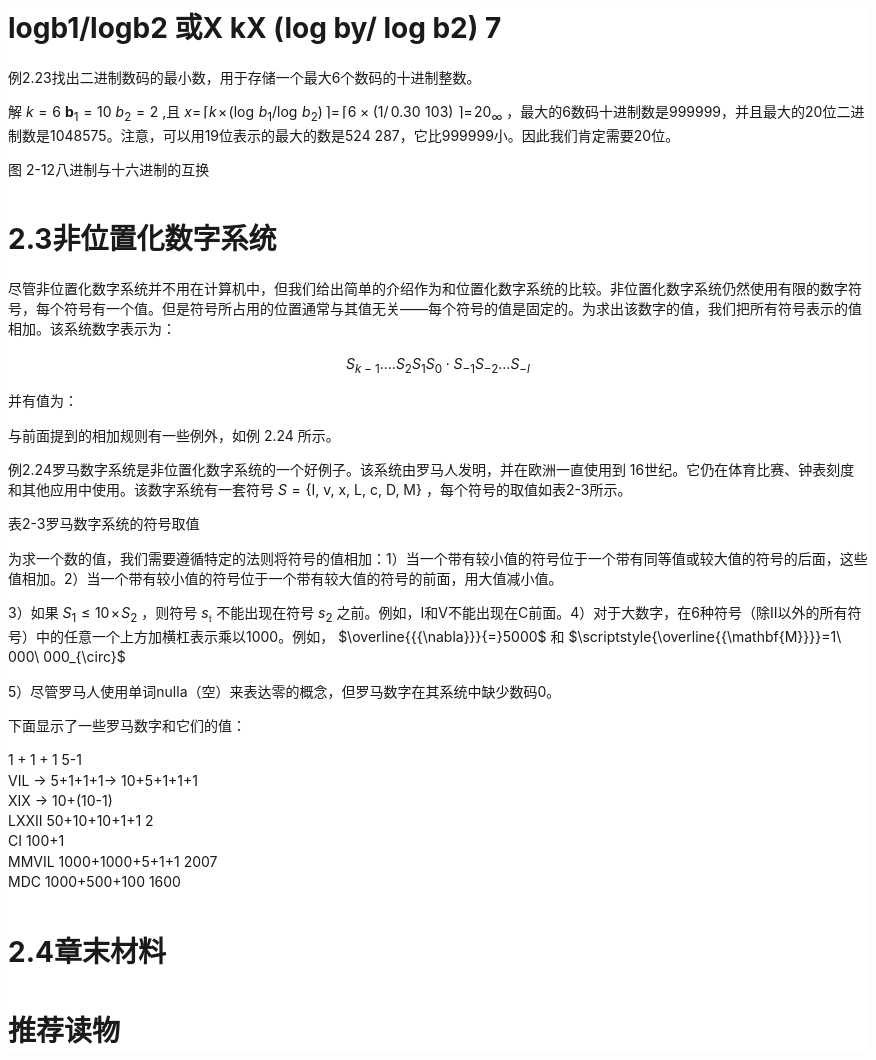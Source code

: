 # logb1/logb2 或X kX (log by/ log b2) 7  

例2.23找出二进制数码的最小数，用于存储一个最大6个数码的十进制整数。  

解 $k{=}6$ ${\pmb b}_{1}{=}10$ $\scriptstyle b_{2}=2$ ,且 $x=\,\left\lceil k\!\times\!(\log\,b_{1}/\log\,b_{2})\,\right\rceil=\,\left\lceil6\times(1/\,0.30\,\,103)\,\,\right\rceil=\!20_{\infty}$ ，最大的6数码十进制数是999999，并且最大的20位二进制数是1048575。注意，可以用19位表示的最大的数是524 287，它比999999小。因此我们肯定需要20位。  

  
图 2-12八进制与十六进制的互换  

# 2.3非位置化数字系统  

尽管非位置化数字系统并不用在计算机中，但我们给出简单的介绍作为和位置化数字系统的比较。非位置化数字系统仍然使用有限的数字符号，每个符号有一个值。但是符号所占用的位置通常与其值无关——每个符号的值是固定的。为求出该数字的值，我们把所有符号表示的值相加。该系统数字表示为：  

$$
S_{k-1}....S_{2}S_{1}S_{0}\cdot S_{-1}S_{-2}...S_{-l}
$$  

并有值为：  

与前面提到的相加规则有一些例外，如例 2.24 所示。  

例2.24罗马数字系统是非位置化数字系统的一个好例子。该系统由罗马人发明，并在欧洲一直使用到 16世纪。它仍在体育比赛、钟表刻度和其他应用中使用。该数字系统有一套符号 ${S}{=}\{\mathrm{I},\ \mathrm{v},\ \mathrm{x},\ \mathrm{L},\ \mathrm{c},\ \mathrm{D},\ \mathrm{M}\}$ ，每个符号的取值如表2-3所示。  

表2-3罗马数字系统的符号取值  

  

为求一个数的值，我们需要遵循特定的法则将符号的值相加：1）当一个带有较小值的符号位于一个带有同等值或较大值的符号的后面，这些值相加。2）当一个带有较小值的符号位于一个带有较大值的符号的前面，用大值减小值。  

3）如果 $S_{1}\leqslant10\!\times\!S_{2}$ ，则符号 $s_{\mathfrak{t}}$ 不能出现在符号 $s_{2}$ 之前。例如，I和V不能出现在C前面。4）对于大数字，在6种符号（除Ⅱ以外的所有符号）中的任意一个上方加横杠表示乘以1000。例如， $\overline{{{\nabla}}}{=}5000$ 和 $\scriptstyle{\overline{{\mathbf{M}}}}=1\ 000\ 000_{\circ}$  

5）尽管罗马人使用单词nulla（空）来表达零的概念，但罗马数字在其系统中缺少数码0。  

下面显示了一些罗马数字和它们的值：  

$1+1+1$ 5-1  
VIL → 5+1+1+1→ 10+5+1+1+1  
XIX → 10+(10-1)  
LXXII 50+10+10+1+1 2  
CI 100+1  
MMVIL 1000+1000+5+1+1 2007  
MDC 1000+500+100 1600  

# 2.4章末材料  

# 推荐读物  
